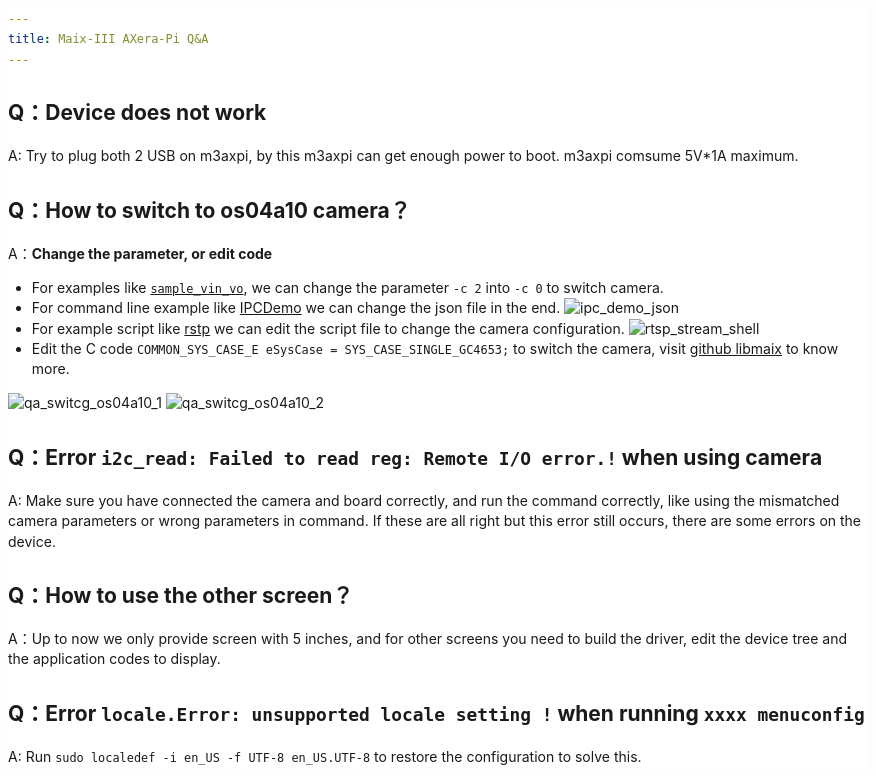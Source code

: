 ```yaml
---
title: Maix-III AXera-Pi Q&A
---
```


## Q：Device does not work

A: Try to plug both 2 USB on m3axpi, by this m3axpi can get enough power to boot. m3axpi comsume 5V*1A maximum.

## Q：How to switch to os04a10 camera？

A：**Change the parameter, or edit code**

- For examples like [`sample_vin_vo`](https://wiki.sipeed.com/hardware/en/maixIII/ax-pi/flash_system.html#VIDEO), we can change the parameter `-c 2` into `-c 0` to switch camera.
- For command line example like [IPCDemo](https://wiki.sipeed.com/hardware/en/maixIII/ax-pi/flash_system.html#IPCDemo) we can change the json file in the end.
  ![ipc_demo_json](./assets/flash_system/ipc_demo_json.jpg)
- For example script like [rstp](https://wiki.sipeed.com/hardware/en/maixIII/ax-pi/flash_system.html#rtsp) we can edit the script file to change the camera configuration.
  ![rtsp_stream_shell](./assets/flash_system/rtsp_stream_shell.jpg)
- Edit the C code `COMMON_SYS_CASE_E eSysCase = SYS_CASE_SINGLE_GC4653;` to switch the camera, visit [github libmaix](https://github.com/sipeed/libmaix/blob/release/components/libmaix/lib/arch/axpi/libmaix_cam/libmaix_cam.cpp) to know more.
<div>
   <img src="./assets/qa/qa_switcg_os04a10_1.jpg" alt="qa_switcg_os04a10_1" width="45%">
   <img src="./assets/qa/qa_switcg_os04a10_2.jpg" alt="qa_switcg_os04a10_2" width="45%">
</div>

## Q：Error `i2c_read: Failed to read reg: Remote I/O error.!` when using camera

A: Make sure you have connected the camera and board correctly, and run the command correctly, like using the mismatched camera parameters or wrong parameters in command. If these are all right but this error still occurs, there are some errors on the device.

## Q：How to use the other screen？

A：Up to now we only provide screen with 5 inches, and for other screens you need to build the driver, edit the device tree and the application codes to display.

## Q：Error `locale.Error: unsupported locale setting !` when running `xxxx menuconfig`

A: Run `sudo localedef -i en_US -f UTF-8 en_US.UTF-8` to restore the configuration to solve this.
